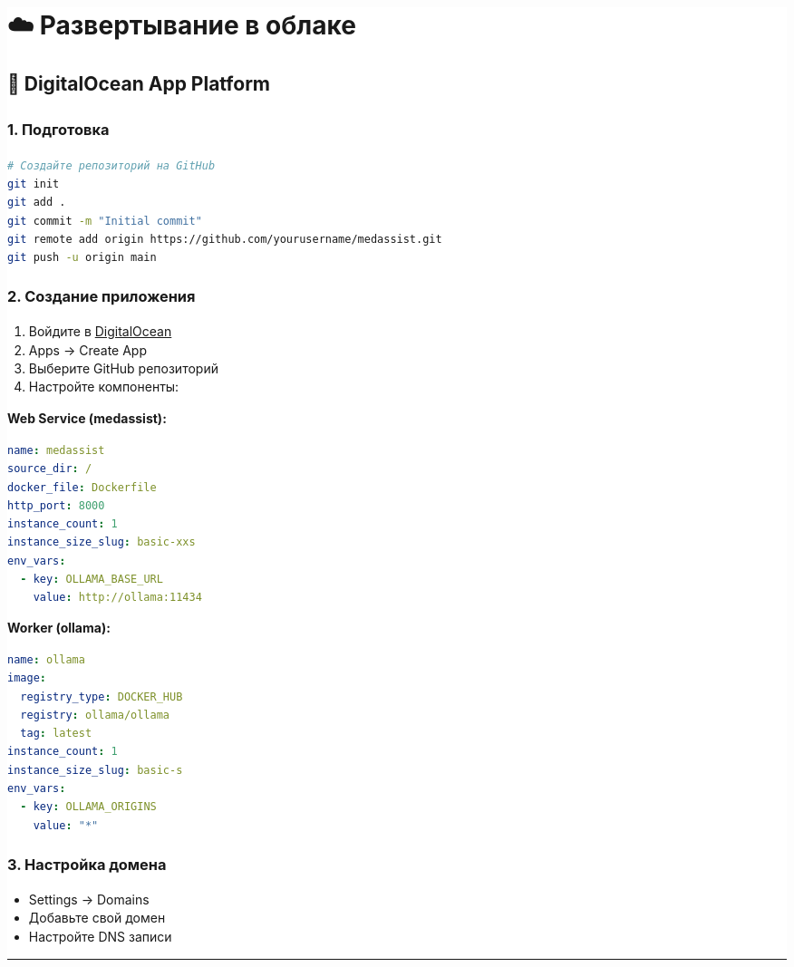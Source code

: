 # ☁️ Развертывание в облаке

## 🚀 DigitalOcean App Platform

### 1. Подготовка
```bash
# Создайте репозиторий на GitHub
git init
git add .
git commit -m "Initial commit"
git remote add origin https://github.com/yourusername/medassist.git
git push -u origin main
```

### 2. Создание приложения
1. Войдите в [DigitalOcean](https://cloud.digitalocean.com)
2. Apps → Create App
3. Выберите GitHub репозиторий
4. Настройте компоненты:

**Web Service (medassist):**
```yaml
name: medassist
source_dir: /
docker_file: Dockerfile
http_port: 8000
instance_count: 1
instance_size_slug: basic-xxs
env_vars:
  - key: OLLAMA_BASE_URL
    value: http://ollama:11434
```

**Worker (ollama):**
```yaml
name: ollama
image:
  registry_type: DOCKER_HUB
  registry: ollama/ollama
  tag: latest
instance_count: 1
instance_size_slug: basic-s
env_vars:
  - key: OLLAMA_ORIGINS
    value: "*"
```

### 3. Настройка домена
- Settings → Domains
- Добавьте свой домен
- Настройте DNS записи

---